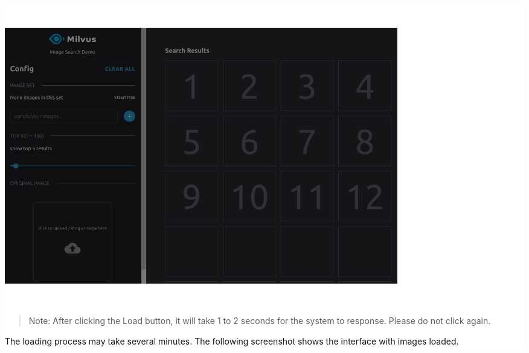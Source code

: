 <img src="pic/web2.png" width = "650" height = "500" alt="arch" align=center />

> Note: After clicking the Load button, it will take 1 to 2 seconds for the system to response. Please do not click again.

The loading process may take several minutes. The following screenshot shows the interface with images loaded.
